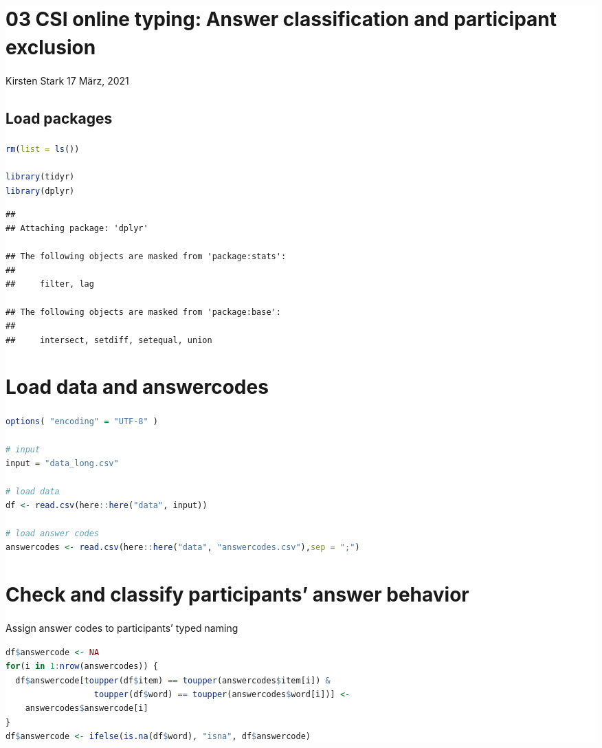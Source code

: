03 CSI online typing: Answer classification and participant exclusion
================
Kirsten Stark
17 März, 2021

## Load packages

``` r
rm(list = ls())

library(tidyr)
library(dplyr)
```

    ## 
    ## Attaching package: 'dplyr'

    ## The following objects are masked from 'package:stats':
    ## 
    ##     filter, lag

    ## The following objects are masked from 'package:base':
    ## 
    ##     intersect, setdiff, setequal, union

# Load data and answercodes

``` r
options( "encoding" = "UTF-8" )

# input 
input = "data_long.csv"

# load data
df <- read.csv(here::here("data", input))

# load answer codes
answercodes <- read.csv(here::here("data", "answercodes.csv"),sep = ";")
```

# Check and classify participants’ answer behavior

Assign answer codes to participants’ typed naming

``` r
df$answercode <- NA
for(i in 1:nrow(answercodes)) {
  df$answercode[toupper(df$item) == toupper(answercodes$item[i]) &
                  toupper(df$word) == toupper(answercodes$word[i])] <- 
    answercodes$answercode[i]
}
df$answercode <- ifelse(is.na(df$word), "isna", df$answercode)
```
